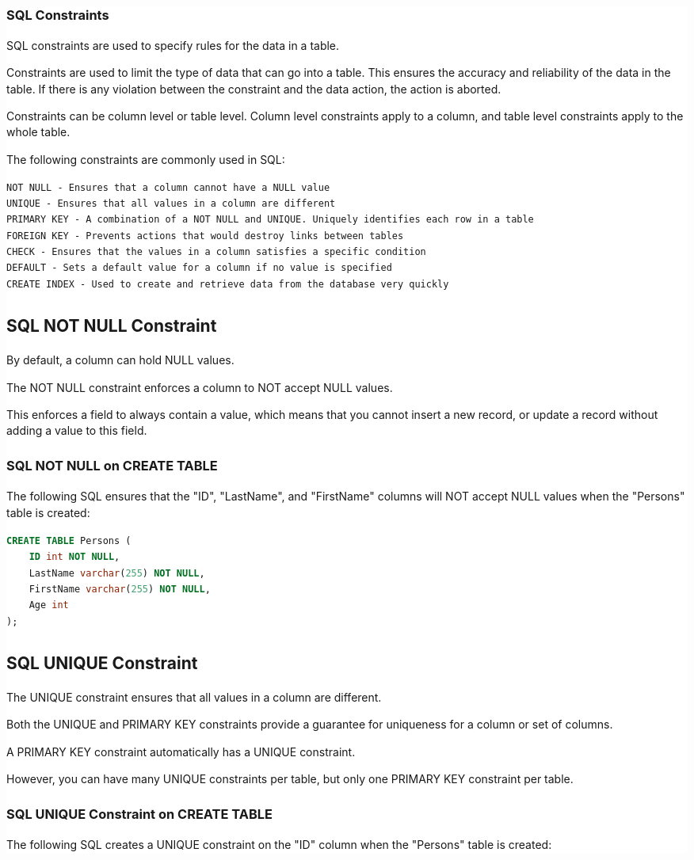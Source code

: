 ### SQL Constraints
SQL constraints are used to specify rules for the data in a table.

Constraints are used to limit the type of data that can go into a table. This ensures the accuracy and reliability of the data in the table. If there is any violation between the constraint and the data action, the action is aborted.

Constraints can be column level or table level. Column level constraints apply to a column, and table level constraints apply to the whole table.

The following constraints are commonly used in SQL:
```
NOT NULL - Ensures that a column cannot have a NULL value
UNIQUE - Ensures that all values in a column are different
PRIMARY KEY - A combination of a NOT NULL and UNIQUE. Uniquely identifies each row in a table
FOREIGN KEY - Prevents actions that would destroy links between tables
CHECK - Ensures that the values in a column satisfies a specific condition
DEFAULT - Sets a default value for a column if no value is specified
CREATE INDEX - Used to create and retrieve data from the database very quickly
```

## SQL NOT NULL Constraint
By default, a column can hold NULL values.

The NOT NULL constraint enforces a column to NOT accept NULL values.

This enforces a field to always contain a value, which means that you cannot insert a new record, or update a record without adding a value to this field.

### SQL NOT NULL on CREATE TABLE

The following SQL ensures that the "ID", "LastName", and "FirstName" columns will NOT accept NULL values when the "Persons" table is created:

```sql
CREATE TABLE Persons (
    ID int NOT NULL,
    LastName varchar(255) NOT NULL,
    FirstName varchar(255) NOT NULL,
    Age int
); 
```

## SQL UNIQUE Constraint
The UNIQUE constraint ensures that all values in a column are different.

Both the UNIQUE and PRIMARY KEY constraints provide a guarantee for uniqueness for a column or set of columns.

A PRIMARY KEY constraint automatically has a UNIQUE constraint.

However, you can have many UNIQUE constraints per table, but only one PRIMARY KEY constraint per table.

### SQL UNIQUE Constraint on CREATE TABLE
The following SQL creates a UNIQUE constraint on the "ID" column when the "Persons" table is created:
